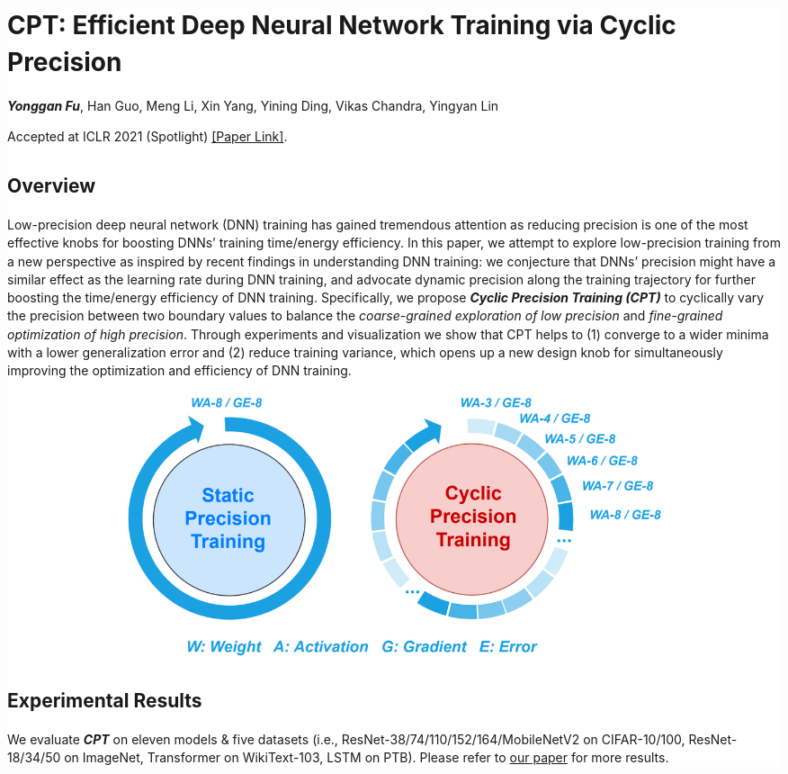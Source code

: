 # CPT: Efficient Deep Neural Network Training via Cyclic Precision
***Yonggan Fu***, Han Guo, Meng Li, Xin Yang, Yining Ding, Vikas Chandra, Yingyan Lin

Accepted at ICLR 2021 (Spotlight) [[Paper Link]](https://openreview.net/pdf?id=87ZwsaQNHPZ).

## Overview
Low-precision deep neural network (DNN) training has gained tremendous attention as reducing precision is one of the most effective knobs for boosting DNNs’ training time/energy efficiency. In this paper, we attempt to explore low-precision training from a new perspective as inspired by recent findings in understanding DNN training: we conjecture that DNNs’ precision might have a similar effect as the learning rate during DNN training, and advocate dynamic precision along the training trajectory for further boosting the time/energy efficiency of DNN training. Specifically, we propose ***Cyclic Precision Training (CPT)*** to cyclically vary the precision between two boundary values to balance the *coarse-grained exploration of low precision* and *fine-grained optimization of high precision*. Through experiments and visualization we show that CPT helps to (1) converge to a wider minima with a lower generalization error and (2) reduce training variance, which opens up a new design knob for simultaneously improving the optimization and efficiency of DNN training.

<p align="center">
  <img src="imgs/cpt.png" width="600">
</p>

## Experimental Results
We evaluate ***CPT*** on eleven models & five datasets (i.e., ResNet-38/74/110/152/164/MobileNetV2 on CIFAR-10/100, ResNet-18/34/50 on ImageNet, Transformer on WikiText-103, LSTM on PTB). Please refer to [our paper](https://openreview.net/pdf?id=87ZwsaQNHPZ) for more results.
